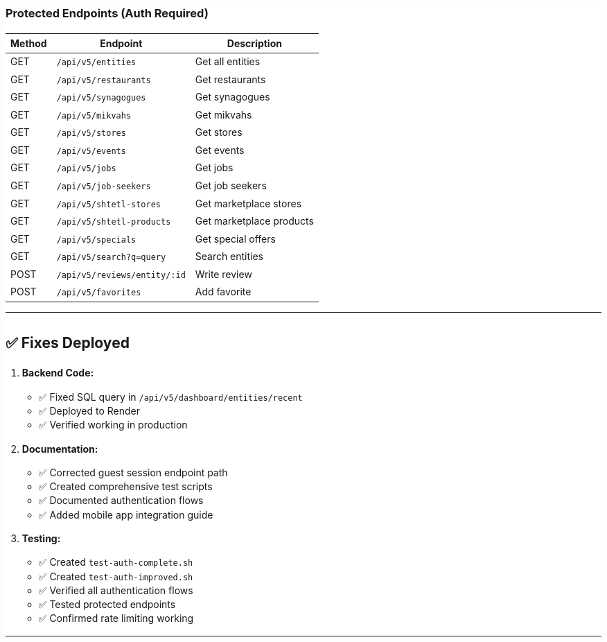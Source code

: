 ### Protected Endpoints (Auth Required)

| Method | Endpoint                     | Description              |
| ------ | ---------------------------- | ------------------------ |
| GET    | `/api/v5/entities`           | Get all entities         |
| GET    | `/api/v5/restaurants`        | Get restaurants          |
| GET    | `/api/v5/synagogues`         | Get synagogues           |
| GET    | `/api/v5/mikvahs`            | Get mikvahs              |
| GET    | `/api/v5/stores`             | Get stores               |
| GET    | `/api/v5/events`             | Get events               |
| GET    | `/api/v5/jobs`               | Get jobs                 |
| GET    | `/api/v5/job-seekers`        | Get job seekers          |
| GET    | `/api/v5/shtetl-stores`      | Get marketplace stores   |
| GET    | `/api/v5/shtetl-products`    | Get marketplace products |
| GET    | `/api/v5/specials`           | Get special offers       |
| GET    | `/api/v5/search?q=query`     | Search entities          |
| POST   | `/api/v5/reviews/entity/:id` | Write review             |
| POST   | `/api/v5/favorites`          | Add favorite             |

---

## ✅ Fixes Deployed

1. **Backend Code:**

   - ✅ Fixed SQL query in `/api/v5/dashboard/entities/recent`
   - ✅ Deployed to Render
   - ✅ Verified working in production

2. **Documentation:**

   - ✅ Corrected guest session endpoint path
   - ✅ Created comprehensive test scripts
   - ✅ Documented authentication flows
   - ✅ Added mobile app integration guide

3. **Testing:**
   - ✅ Created `test-auth-complete.sh`
   - ✅ Created `test-auth-improved.sh`
   - ✅ Verified all authentication flows
   - ✅ Tested protected endpoints
   - ✅ Confirmed rate limiting working

---
